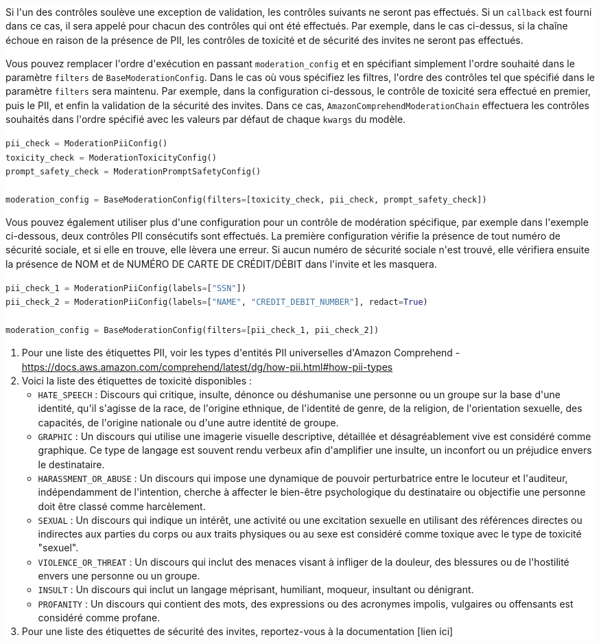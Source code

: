 Si l'un des contrôles soulève une exception de validation, les contrôles suivants ne seront pas effectués. Si un `callback` est fourni dans ce cas, il sera appelé pour chacun des contrôles qui ont été effectués. Par exemple, dans le cas ci-dessus, si la chaîne échoue en raison de la présence de PII, les contrôles de toxicité et de sécurité des invites ne seront pas effectués.

Vous pouvez remplacer l'ordre d'exécution en passant `moderation_config` et en spécifiant simplement l'ordre souhaité dans le paramètre `filters` de `BaseModerationConfig`. Dans le cas où vous spécifiez les filtres, l'ordre des contrôles tel que spécifié dans le paramètre `filters` sera maintenu. Par exemple, dans la configuration ci-dessous, le contrôle de toxicité sera effectué en premier, puis le PII, et enfin la validation de la sécurité des invites. Dans ce cas, `AmazonComprehendModerationChain` effectuera les contrôles souhaités dans l'ordre spécifié avec les valeurs par défaut de chaque `kwargs` du modèle.

```python
pii_check = ModerationPiiConfig()
toxicity_check = ModerationToxicityConfig()
prompt_safety_check = ModerationPromptSafetyConfig()

moderation_config = BaseModerationConfig(filters=[toxicity_check, pii_check, prompt_safety_check])
```

Vous pouvez également utiliser plus d'une configuration pour un contrôle de modération spécifique, par exemple dans l'exemple ci-dessous, deux contrôles PII consécutifs sont effectués. La première configuration vérifie la présence de tout numéro de sécurité sociale, et si elle en trouve, elle lèvera une erreur. Si aucun numéro de sécurité sociale n'est trouvé, elle vérifiera ensuite la présence de NOM et de NUMÉRO DE CARTE DE CRÉDIT/DÉBIT dans l'invite et les masquera.

```python
pii_check_1 = ModerationPiiConfig(labels=["SSN"])
pii_check_2 = ModerationPiiConfig(labels=["NAME", "CREDIT_DEBIT_NUMBER"], redact=True)

moderation_config = BaseModerationConfig(filters=[pii_check_1, pii_check_2])
```

1. Pour une liste des étiquettes PII, voir les types d'entités PII universelles d'Amazon Comprehend - https://docs.aws.amazon.com/comprehend/latest/dg/how-pii.html#how-pii-types
2. Voici la liste des étiquettes de toxicité disponibles :
    - `HATE_SPEECH` : Discours qui critique, insulte, dénonce ou déshumanise une personne ou un groupe sur la base d'une identité, qu'il s'agisse de la race, de l'origine ethnique, de l'identité de genre, de la religion, de l'orientation sexuelle, des capacités, de l'origine nationale ou d'une autre identité de groupe.
    - `GRAPHIC` : Un discours qui utilise une imagerie visuelle descriptive, détaillée et désagréablement vive est considéré comme graphique. Ce type de langage est souvent rendu verbeux afin d'amplifier une insulte, un inconfort ou un préjudice envers le destinataire.
    - `HARASSMENT_OR_ABUSE` : Un discours qui impose une dynamique de pouvoir perturbatrice entre le locuteur et l'auditeur, indépendamment de l'intention, cherche à affecter le bien-être psychologique du destinataire ou objectifie une personne doit être classé comme harcèlement.
    - `SEXUAL` : Un discours qui indique un intérêt, une activité ou une excitation sexuelle en utilisant des références directes ou indirectes aux parties du corps ou aux traits physiques ou au sexe est considéré comme toxique avec le type de toxicité "sexuel".
    - `VIOLENCE_OR_THREAT` : Un discours qui inclut des menaces visant à infliger de la douleur, des blessures ou de l'hostilité envers une personne ou un groupe.
    - `INSULT` : Un discours qui inclut un langage méprisant, humiliant, moqueur, insultant ou dénigrant.
    - `PROFANITY` : Un discours qui contient des mots, des expressions ou des acronymes impolis, vulgaires ou offensants est considéré comme profane.
3. Pour une liste des étiquettes de sécurité des invites, reportez-vous à la documentation [lien ici]
